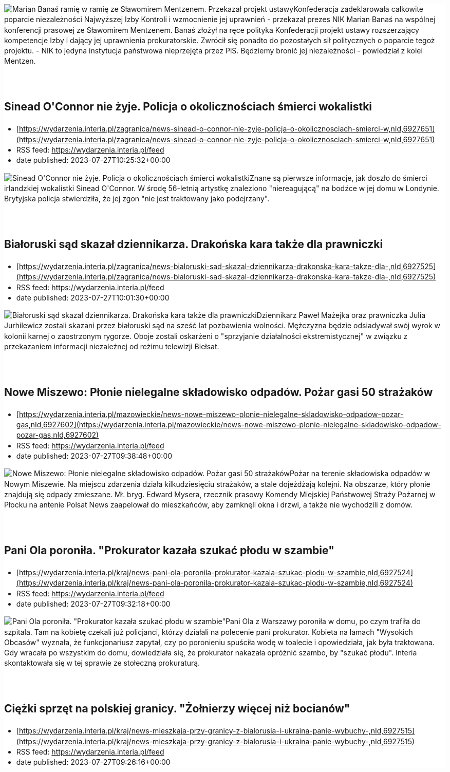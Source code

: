 <p><a href="https://wydarzenia.interia.pl/kraj/news-marian-banas-ramie-w-ramie-ze-slawomirem-mentzenem-przekazal,nId,6927671"><img align="left" alt="Marian Banaś ramię w ramię ze Sławomirem Mentzenem. Przekazał projekt ustawy" src="https://i.iplsc.com/marian-banas-ramie-w-ramie-ze-slawomirem-mentzenem-przekazal/000HGGP39Y4P6SI5-C321.jpg" /></a>Konfederacja zadeklarowała całkowite poparcie niezależności Najwyższej Izby Kontroli i wzmocnienie jej uprawnień - przekazał prezes NIK Marian Banaś na wspólnej konferencji prasowej ze Sławomirem Mentzenem. Banaś złożył na ręce polityka Konfederacji projekt ustawy rozszerzający kompetencje Izby i dający jej uprawnienia prokuratorskie. Zwrócił się ponadto do pozostałych sił politycznych o poparcie tegoż projektu. - NIK to jedyna instytucja państwowa nieprzejęta przez PiS. Będziemy bronić jej niezależności - powiedział z kolei Mentzen.</p><br clear="all" />

## Sinead O'Connor nie żyje. Policja o okolicznościach śmierci wokalistki
 - [https://wydarzenia.interia.pl/zagranica/news-sinead-o-connor-nie-zyje-policja-o-okolicznosciach-smierci-w,nId,6927651](https://wydarzenia.interia.pl/zagranica/news-sinead-o-connor-nie-zyje-policja-o-okolicznosciach-smierci-w,nId,6927651)
 - RSS feed: https://wydarzenia.interia.pl/feed
 - date published: 2023-07-27T10:25:32+00:00

<p><a href="https://wydarzenia.interia.pl/zagranica/news-sinead-o-connor-nie-zyje-policja-o-okolicznosciach-smierci-w,nId,6927651"><img align="left" alt="Sinead O'Connor nie żyje. Policja o okolicznościach śmierci wokalistki" src="https://i.iplsc.com/sinead-o-connor-nie-zyje-policja-o-okolicznosciach-smierci-w/000HGGL10IMKY60I-C321.jpg" /></a>Znane są pierwsze informacje, jak doszło do śmierci irlandzkiej wokalistki Sinead O'Connor. W środę 56-letnią artystkę znaleziono &quot;niereagującą&quot; na bodźce w jej domu w Londynie. Brytyjska policja stwierdziła, że jej zgon &quot;nie jest traktowany jako podejrzany&quot;. </p><br clear="all" />

## Białoruski sąd skazał dziennikarza. Drakońska kara także dla prawniczki
 - [https://wydarzenia.interia.pl/zagranica/news-bialoruski-sad-skazal-dziennikarza-drakonska-kara-takze-dla-,nId,6927525](https://wydarzenia.interia.pl/zagranica/news-bialoruski-sad-skazal-dziennikarza-drakonska-kara-takze-dla-,nId,6927525)
 - RSS feed: https://wydarzenia.interia.pl/feed
 - date published: 2023-07-27T10:01:30+00:00

<p><a href="https://wydarzenia.interia.pl/zagranica/news-bialoruski-sad-skazal-dziennikarza-drakonska-kara-takze-dla-,nId,6927525"><img align="left" alt="Białoruski sąd skazał dziennikarza. Drakońska kara także dla prawniczki" src="https://i.iplsc.com/bialoruski-sad-skazal-dziennikarza-drakonska-kara-takze-dla/000HGG48V67J66DE-C321.jpg" /></a>Dziennikarz Paweł Mażejka oraz prawniczka Julia Jurhilewicz zostali skazani przez białoruski sąd na sześć lat pozbawienia wolności. Mężczyzna będzie odsiadywał swój wyrok w kolonii karnej o zaostrzonym rygorze. Oboje zostali oskarżeni o &quot;sprzyjanie działalności ekstremistycznej&quot; w związku z przekazaniem informacji niezależnej od reżimu telewizji Biełsat.</p><br clear="all" />

## Nowe Miszewo: Płonie nielegalne składowisko odpadów. Pożar gasi 50 strażaków
 - [https://wydarzenia.interia.pl/mazowieckie/news-nowe-miszewo-plonie-nielegalne-skladowisko-odpadow-pozar-gas,nId,6927602](https://wydarzenia.interia.pl/mazowieckie/news-nowe-miszewo-plonie-nielegalne-skladowisko-odpadow-pozar-gas,nId,6927602)
 - RSS feed: https://wydarzenia.interia.pl/feed
 - date published: 2023-07-27T09:38:48+00:00

<p><a href="https://wydarzenia.interia.pl/mazowieckie/news-nowe-miszewo-plonie-nielegalne-skladowisko-odpadow-pozar-gas,nId,6927602"><img align="left" alt="Nowe Miszewo: Płonie nielegalne składowisko odpadów. Pożar gasi 50 strażaków" src="https://i.iplsc.com/nowe-miszewo-plonie-nielegalne-skladowisko-odpadow-pozar-gas/000HGGBP6OWHQ93N-C321.jpg" /></a>Pożar na terenie składowiska odpadów w Nowym Miszewie. Na miejscu zdarzenia działa kilkudziesięciu strażaków, a stale dojeżdżają kolejni. Na obszarze, który płonie znajdują się odpady zmieszane. Mł. bryg. Edward Mysera, rzecznik prasowy Komendy Miejskiej Państwowej Straży Pożarnej w Płocku na antenie Polsat News zaapelował do mieszkańców, aby zamknęli okna i drzwi, a także nie wychodzili z domów.</p><br clear="all" />

## Pani Ola poroniła. "Prokurator kazała szukać płodu w szambie"
 - [https://wydarzenia.interia.pl/kraj/news-pani-ola-poronila-prokurator-kazala-szukac-plodu-w-szambie,nId,6927524](https://wydarzenia.interia.pl/kraj/news-pani-ola-poronila-prokurator-kazala-szukac-plodu-w-szambie,nId,6927524)
 - RSS feed: https://wydarzenia.interia.pl/feed
 - date published: 2023-07-27T09:32:18+00:00

<p><a href="https://wydarzenia.interia.pl/kraj/news-pani-ola-poronila-prokurator-kazala-szukac-plodu-w-szambie,nId,6927524"><img align="left" alt="Pani Ola poroniła. &quot;Prokurator kazała szukać płodu w szambie&quot;" src="https://i.iplsc.com/pani-ola-poronila-prokurator-kazala-szukac-plodu-w-szambie/000HGGC5KR6KBVJ1-C321.jpg" /></a>Pani Ola z Warszawy poroniła w domu, po czym trafiła do szpitala. Tam na kobietę czekali już policjanci, którzy działali na polecenie pani prokurator. Kobieta na łamach &quot;Wysokich Obcasów&quot; wyznała, że funkcjonariusz zapytał, czy po poronieniu spuściła wodę w toalecie i opowiedziała, jak była traktowana. Gdy wracała po wszystkim do domu, dowiedziała się, że prokurator nakazała opróżnić szambo, by &quot;szukać płodu&quot;. Interia skontaktowała się w tej sprawie ze stołeczną prokuraturą.</p><br clear="all" />

## Ciężki sprzęt na polskiej granicy. "Żołnierzy więcej niż bocianów"
 - [https://wydarzenia.interia.pl/kraj/news-mieszkaja-przy-granicy-z-bialorusia-i-ukraina-panie-wybuchy-,nId,6927515](https://wydarzenia.interia.pl/kraj/news-mieszkaja-przy-granicy-z-bialorusia-i-ukraina-panie-wybuchy-,nId,6927515)
 - RSS feed: https://wydarzenia.interia.pl/feed
 - date published: 2023-07-27T09:26:16+00:00
